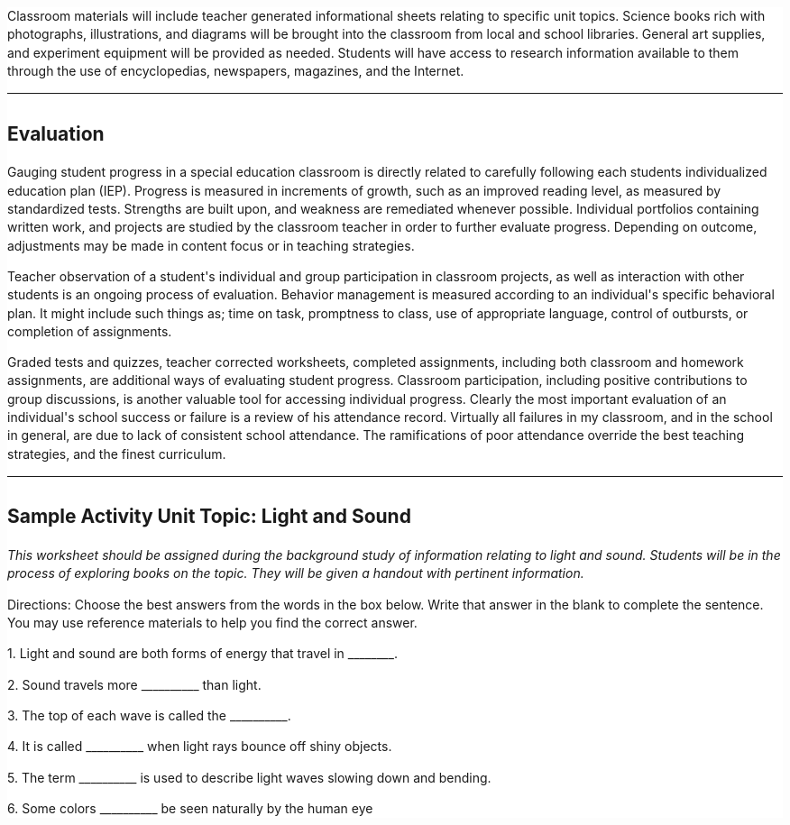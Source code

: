 Classroom materials will include teacher generated informational sheets relating to specific unit topics.  Science books rich with photographs, illustrations, and diagrams will be brought into the classroom from local and school libraries.  General art supplies, and experiment equipment will be provided as needed.  Students will have access to research information available to them through the use of encyclopedias, newspapers, magazines, and the Internet.
</p>
<hr/>
<h2>
Evaluation
</h2>
Gauging student progress in a special education classroom is directly related to carefully following each students individualized education plan (IEP).  Progress is measured in increments of growth, such as an improved reading level, as measured by standardized tests.  Strengths are built upon, and weakness are remediated whenever possible.  Individual portfolios containing written work, and projects are studied by the classroom teacher in order to further evaluate progress.  Depending on outcome, adjustments may be made in content focus or in teaching strategies.
<p>
Teacher observation of a student's individual and group participation in classroom projects, as well as interaction with other students is an ongoing process of evaluation.  Behavior management is measured according to an individual's specific behavioral plan.  It might include such things as; time on task, promptness to class, use of appropriate language, control of outbursts, or completion of assignments.
</p>
<p>
Graded tests and quizzes, teacher corrected worksheets, completed assignments, including both classroom and homework assignments, are additional ways of evaluating student progress.  Classroom participation, including positive contributions to group discussions, is another valuable tool for accessing individual progress.  Clearly the most important evaluation of an individual's school success or failure is a review of his attendance record.  Virtually all failures in my classroom, and in the school in general, are due to lack of consistent school attendance.  The ramifications of poor attendance override the best teaching strategies, and the finest curriculum.
</p>
<hr/>
<h2>
Sample Activity                                                 Unit Topic: Light and Sound
</h2>
<p>
<i>
This worksheet should be assigned during the background study of information relating to light and sound.  Students will be in the process of exploring books on the topic.  They will be given a handout with pertinent information.
</i>
</p>
<p>
Directions:  Choose the best answers from the words in the box below.  Write that answer in the blank to complete the sentence.  You may use reference materials to help you find the correct answer.
</p>
<p>
1.  Light and sound are both forms of energy that travel in ________.
</p>
<p>
2.  Sound travels more __________ than light.
</p>
<p>
3.  The top of each wave is called the __________.
</p>
<p>
4.  It is called __________ when light rays bounce off shiny objects.
</p>
<p>
5.  The term __________ is used to describe light waves slowing down and bending.
</p>
<p>
6.  Some colors __________ be seen naturally by the human eye